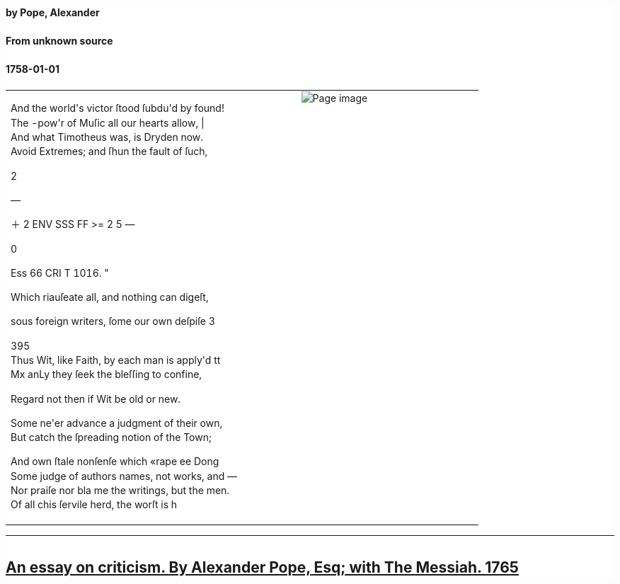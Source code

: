 #### by Pope, Alexander

#### From unknown source

#### 1758-01-01

<table style="width: 100%;"><tr><td style="width: 50%">

 And the world&#x27;s victor ſtood ſubdu&#x27;d by found!  
The -pow&#x27;r of Muſic all our hearts allow, |  
And what Timotheus was, is Dryden now.  
Avoid Extremes; and ſhun the fault of ſuch,  
  
  
  
2  
  
—  
  
＋ 2 ENV SSS FF &gt;= 2 5 —  
  
  
0  
  
  
  
Ess 66 CRI T 1016. &quot;  
  
  
Which riauſeate all, and nothing can digeſt,  
  
  
sous foreign writers, ſome our own deſpiſe 3  
  
395  
Thus Wit, like Faith, by each man is apply&#x27;d tt  
Mx anLy they ſeek the bleſſing to confine,  
  
  
Regard not then if Wit be old or new.  
  
  
Some ne&#x27;er advance a judgment of their own,  
But catch the ſpreading notion of the Town;  
  
  
And own ſtale nonſenſe which «rape ee Dong  
Some judge of authors names, not works, and —  
Nor praiſe nor bla me the writings, but the men.  
Of all chis ſervile herd, the worſt is h
</td><td style="width: 50%; max-height: 75%; margin: auto; display: block;">
<img alt="Page image" src="https://iiif.archive.org/image/iiif/2/bim_eighteenth-century_an-essay-on-criticism-b_pope-alexander_1758%2Fbim_eighteenth-century_an-essay-on-criticism-b_pope-alexander_1758_jp2.zip%2Fbim_eighteenth-century_an-essay-on-criticism-b_pope-alexander_1758_jp2%2Fbim_eighteenth-century_an-essay-on-criticism-b_pope-alexander_1758_0015.jp2/pct:19.281462585034014,45.678859268443894,80.71853741496598,40.43397396156231/!600,600/0/default.jpg"/>
</td>
</tr></table>

---

## [An essay on criticism. By Alexander Pope, Esq; with The Messiah.  1765](https://archive.org/details/bim_eighteenth-century_an-essay-on-criticism-b_pope-alexander_1765/page/n15/mode/1up?view=theater)
